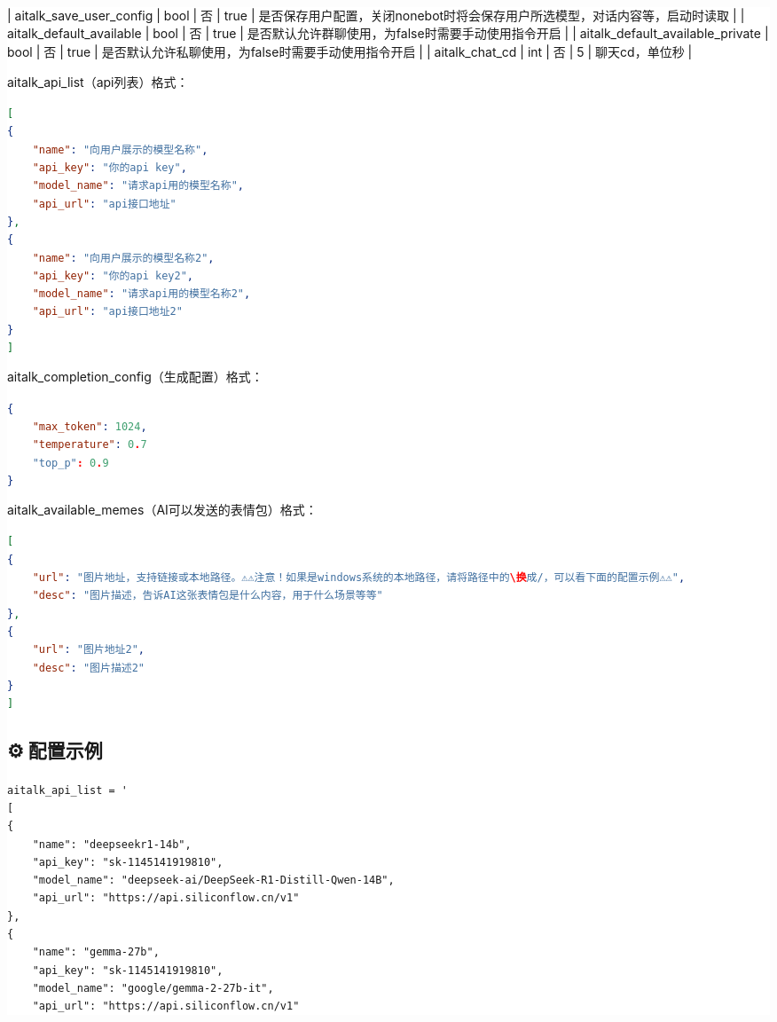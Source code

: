 | aitalk_save_user_config | bool | 否 | true | 是否保存用户配置，关闭nonebot时将会保存用户所选模型，对话内容等，启动时读取 |
| aitalk_default_available | bool | 否 | true | 是否默认允许群聊使用，为false时需要手动使用指令开启 |
| aitalk_default_available_private | bool | 否 | true | 是否默认允许私聊使用，为false时需要手动使用指令开启 |
| aitalk_chat_cd | int | 否 | 5 | 聊天cd，单位秒 |


aitalk_api_list（api列表）格式：
```json
[
{
    "name": "向用户展示的模型名称",
    "api_key": "你的api key",
    "model_name": "请求api用的模型名称",
    "api_url": "api接口地址"
},
{
    "name": "向用户展示的模型名称2",
    "api_key": "你的api key2",
    "model_name": "请求api用的模型名称2",
    "api_url": "api接口地址2"
}
]
```


aitalk_completion_config（生成配置）格式：
```json
{
    "max_token": 1024,
    "temperature": 0.7
    "top_p": 0.9
}
```


aitalk_available_memes（AI可以发送的表情包）格式：
```json
[
{
    "url": "图片地址，支持链接或本地路径。⚠️⚠️注意！如果是windows系统的本地路径，请将路径中的\换成/，可以看下面的配置示例⚠️⚠️",
    "desc": "图片描述，告诉AI这张表情包是什么内容，用于什么场景等等"
},
{
    "url": "图片地址2",
    "desc": "图片描述2"
}
]
```


## ⚙️ 配置示例
```
aitalk_api_list = '
[
{
    "name": "deepseekr1-14b",
    "api_key": "sk-1145141919810",
    "model_name": "deepseek-ai/DeepSeek-R1-Distill-Qwen-14B",
    "api_url": "https://api.siliconflow.cn/v1"
},
{
    "name": "gemma-27b",
    "api_key": "sk-1145141919810",
    "model_name": "google/gemma-2-27b-it",
    "api_url": "https://api.siliconflow.cn/v1"
```